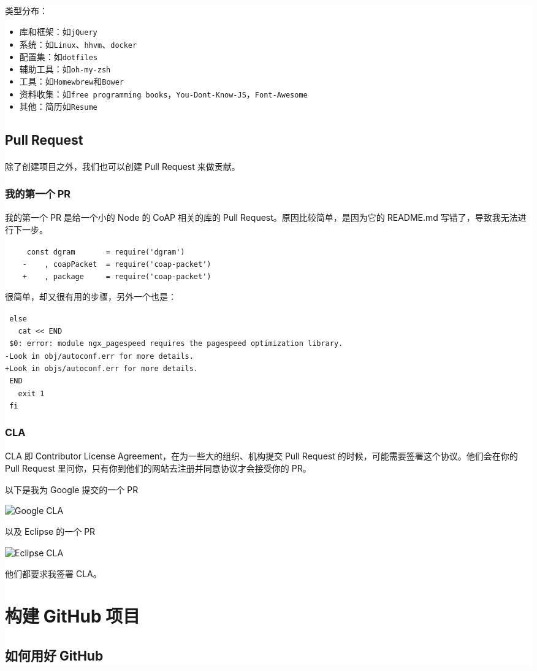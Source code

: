 类型分布：


 - 库和框架：如``jQuery`` 
 - 系统：如``Linux``、``hhvm``、``docker``
 - 配置集：如``dotfiles``
 - 辅助工具：如``oh-my-zsh``
 - 工具：如``Homewbrew``和``Bower``
 - 资料收集：如``free programming books``，``You-Dont-Know-JS``，``Font-Awesome``
 - 其他：简历如``Resume``
 
## Pull Request

除了创建项目之外，我们也可以创建 Pull Request 来做贡献。

### 我的第一个 PR

我的第一个 PR 是给一个小的 Node 的 CoAP 相关的库的 Pull Request。原因比较简单，是因为它的 README.md 写错了，导致我无法进行下一步。

		 const dgram       = require('dgram')
		-    , coapPacket  = require('coap-packet')
		+    , package     = require('coap-packet')

很简单，却又很有用的步骤，另外一个也是：

```
 else
   cat << END
 $0: error: module ngx_pagespeed requires the pagespeed optimization library.
-Look in obj/autoconf.err for more details.
+Look in objs/autoconf.err for more details.
 END
   exit 1
 fi
``` 

### CLA

CLA 即 Contributor License Agreement，在为一些大的组织、机构提交 Pull Request 的时候，可能需要签署这个协议。他们会在你的 Pull Request 里问你，只有你到他们的网站去注册并同意协议才会接受你的 PR。

以下是我为 Google 提交的一个 PR

![Google CLA](./img/google-cla.png)

以及 Eclipse 的一个 PR

![Eclipse CLA](./img/eclipse-cla.png)

他们都要求我签署 CLA。

# 构建 GitHub 项目

## 如何用好 GitHub
